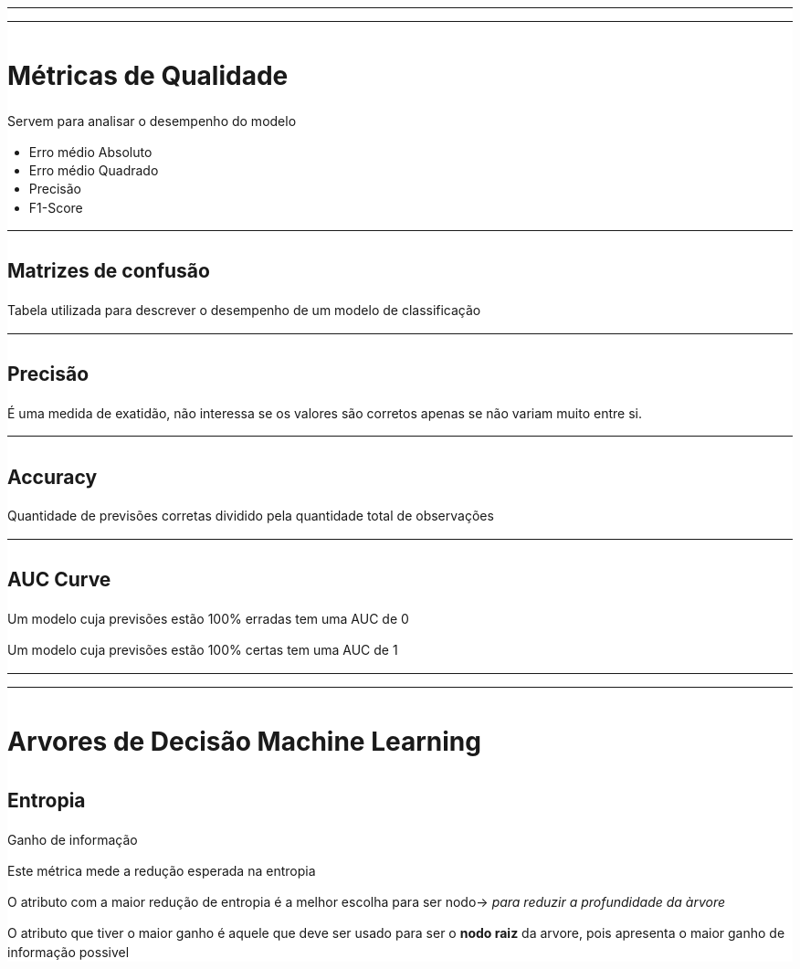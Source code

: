 ------------------
---------------
# Métricas de Qualidade

Servem para analisar o desempenho do modelo

* Erro médio Absoluto
* Erro médio Quadrado
* Precisão
* F1-Score

---------------
## Matrizes de confusão

Tabela utilizada para descrever o desempenho de um modelo de classificação

-------------
## Precisão

É uma medida de exatidão, não interessa se os valores são corretos apenas se não variam muito entre si.

------------
## Accuracy

Quantidade de previsões corretas dividido pela quantidade total de observações

------------
## AUC Curve

Um modelo cuja previsões estão 100% erradas tem uma AUC de 0

Um modelo cuja previsões estão 100% certas tem uma AUC de 1

--------
--------

# Arvores de Decisão Machine Learning

## Entropia

Ganho de informação

Este métrica mede a redução esperada na entropia

O atributo com a maior redução de entropia é a melhor escolha para ser nodo-> *para reduzir a profundidade da àrvore*

O atributo que tiver o maior ganho é aquele que deve ser usado para ser o **nodo raiz** da arvore, pois apresenta o maior ganho de informação possivel
